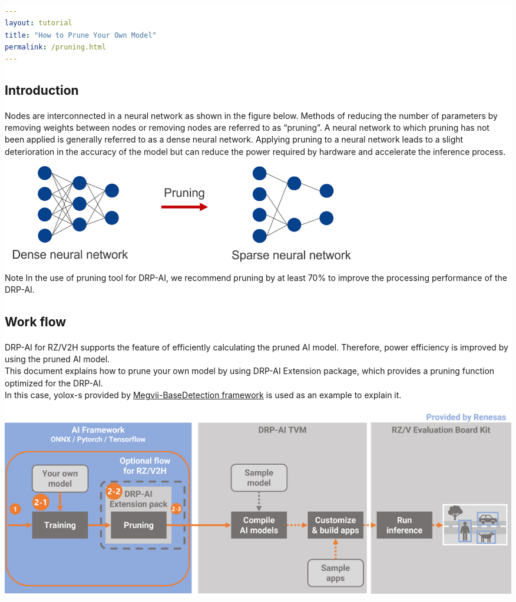 ```yaml
---
layout: tutorial
title: "How to Prune Your Own Model"
permalink: /pruning.html
---
```


## Introduction
Nodes are interconnected in a neural network as shown in the figure below. Methods of reducing the number of parameters by removing weights between nodes or removing nodes are referred to as “pruning”. A neural network to which pruning has not been applied is generally referred to as a dense neural network.
Applying pruning to a neural network leads to a slight deterioration in the accuracy of the model but can reduce the power required by hardware and accelerate the inference process.

<img src="./img/pruning_desc.png" width=600 alt="Schematic View of the Pruning of a Neural Network">

<div class="note">
  <span class="note-title">Note</span>
    In the use of pruning tool for DRP-AI, we recommend pruning by at least 70% to improve the processing performance of the DRP-AI.
</div>

## Work flow
DRP-AI for RZ/V2H supports the feature of efficiently calculating the pruned AI model. Therefore, power efficiency is improved by using the pruned AI model.  
This document explains how to prune your own model by using DRP-AI Extension package, which provides a pruning function optimized for the DRP-AI.  
In this case, yolox-s provided by [Megvii-BaseDetection framework](https://github.com/Megvii-BaseDetection/YOLOX/tree/0.3.0) is used as an example to explain it.  

<img src="./img/pruning_flow.png" width="100%" alt="Flow of the DRP-AI Extension Pack">

